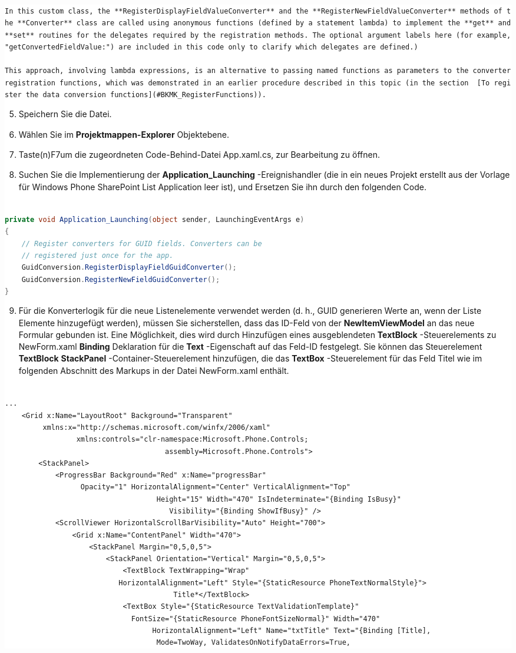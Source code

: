 
    In this custom class, the **RegisterDisplayFieldValueConverter** and the **RegisterNewFieldValueConverter** methods of the **Converter** class are called using anonymous functions (defined by a statement lambda) to implement the **get** and **set** routines for the delegates required by the registration methods. The optional argument labels here (for example, "getConvertedFieldValue:") are included in this code only to clarify which delegates are defined.)
    
    This approach, involving lambda expressions, is an alternative to passing named functions as parameters to the converter registration functions, which was demonstrated in an earlier procedure described in this topic (in the section  [To register the data conversion functions](#BKMK_RegisterFunctions)).
    
  
5. Speichern Sie die Datei.
    
  
6. Wählen Sie im **Projektmappen-Explorer** Objektebene.
    
  
7. Taste(n)F7um die zugeordneten Code-Behind-Datei App.xaml.cs, zur Bearbeitung zu öffnen.
    
  
8. Suchen Sie die Implementierung der **Application_Launching** -Ereignishandler (die in ein neues Projekt erstellt aus der Vorlage für Windows Phone SharePoint List Application leer ist), und Ersetzen Sie ihn durch den folgenden Code.
    
```cs
  
private void Application_Launching(object sender, LaunchingEventArgs e)
{
    // Register converters for GUID fields. Converters can be
    // registered just once for the app.
    GuidConversion.RegisterDisplayFieldGuidConverter();
    GuidConversion.RegisterNewFieldGuidConverter();
}
```

9. Für die Konverterlogik für die neue Listenelemente verwendet werden (d. h., GUID generieren Werte an, wenn der Liste Elemente hinzugefügt werden), müssen Sie sicherstellen, dass das ID-Feld von der **NewItemViewModel** an das neue Formular gebunden ist. Eine Möglichkeit, dies wird durch Hinzufügen eines ausgeblendeten **TextBlock** -Steuerelements zu NewForm.xaml **Binding** Deklaration für die **Text** -Eigenschaft auf das Feld-ID festgelegt. Sie können das Steuerelement **TextBlock** **StackPanel** -Container-Steuerelement hinzufügen, die das **TextBox** -Steuerelement für das Feld Titel wie im folgenden Abschnitt des Markups in der Datei NewForm.xaml enthält.
    
```
  
...
    <Grid x:Name="LayoutRoot" Background="Transparent" 
         xmlns:x="http://schemas.microsoft.com/winfx/2006/xaml" 
                 xmlns:controls="clr-namespace:Microsoft.Phone.Controls;
                                      assembly=Microsoft.Phone.Controls">
        <StackPanel>
            <ProgressBar Background="Red" x:Name="progressBar" 
                  Opacity="1" HorizontalAlignment="Center" VerticalAlignment="Top" 
                                    Height="15" Width="470" IsIndeterminate="{Binding IsBusy}"
                                       Visibility="{Binding ShowIfBusy}" />
            <ScrollViewer HorizontalScrollBarVisibility="Auto" Height="700">
                <Grid x:Name="ContentPanel" Width="470">
                    <StackPanel Margin="0,5,0,5">
                        <StackPanel Orientation="Vertical" Margin="0,5,0,5">
                            <TextBlock TextWrapping="Wrap" 
                           HorizontalAlignment="Left" Style="{StaticResource PhoneTextNormalStyle}">
                                        Title*</TextBlock>
                            <TextBox Style="{StaticResource TextValidationTemplate}" 
                              FontSize="{StaticResource PhoneFontSizeNormal}" Width="470" 
                                   HorizontalAlignment="Left" Name="txtTitle" Text="{Binding [Title], 
                                    Mode=TwoWay, ValidatesOnNotifyDataErrors=True, 
```